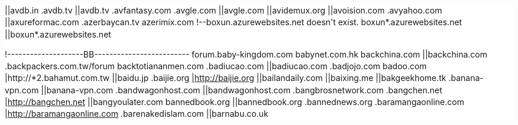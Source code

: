 ||avdb.in
.avdb.tv
||avdb.tv
.avfantasy.com
.avgle.com
||avgle.com
||avidemux.org
||avoision.com
.avyahoo.com
||axureformac.com
.azerbaycan.tv
azerimix.com
!--boxun.azurewebsites.net doesn't exist.
boxun*.azurewebsites.net
||boxun*.azurewebsites.net

!--------------------BB-------------------------
forum.baby-kingdom.com
babynet.com.hk
backchina.com
||backchina.com
.backpackers.com.tw/forum
backtotiananmen.com
.badiucao.com
||badiucao.com
.badjojo.com
badoo.com
|http://*2.bahamut.com.tw
||baidu.jp
.baijie.org
|http://baijie.org
||bailandaily.com
||baixing.me
||bakgeekhome.tk
.banana-vpn.com
||banana-vpn.com
.bandwagonhost.com
||bandwagonhost.com
.bangbrosnetwork.com
.bangchen.net
|http://bangchen.net
||bangyoulater.com
bannedbook.org
||bannedbook.org
.bannednews.org
.baramangaonline.com
|http://baramangaonline.com
.barenakedislam.com
||barnabu.co.uk